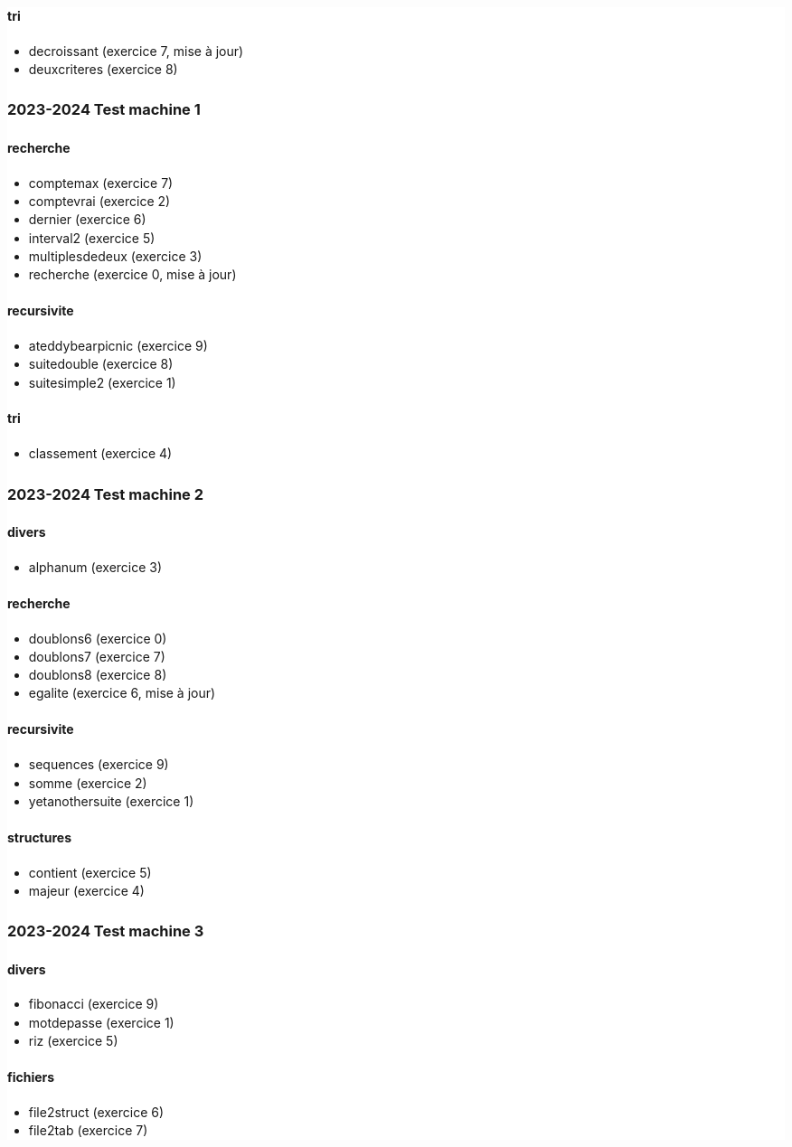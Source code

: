 #### tri
- decroissant (exercice 7, mise à jour)
- deuxcriteres (exercice 8)

### 2023-2024 Test machine 1

#### recherche
- comptemax (exercice 7)
- comptevrai (exercice 2)
- dernier (exercice 6)
- interval2 (exercice 5)
- multiplesdedeux (exercice 3)
- recherche (exercice 0, mise à jour)

#### recursivite
- ateddybearpicnic (exercice 9)
- suitedouble (exercice 8)
- suitesimple2 (exercice 1)

#### tri
- classement (exercice 4)

### 2023-2024 Test machine 2

#### divers
- alphanum (exercice 3)

#### recherche
- doublons6 (exercice 0)
- doublons7 (exercice 7)
- doublons8 (exercice 8)
- egalite (exercice 6, mise à jour)

#### recursivite
- sequences (exercice 9)
- somme (exercice 2)
- yetanothersuite (exercice 1)

#### structures
- contient (exercice 5)
- majeur (exercice 4)

### 2023-2024 Test machine 3

#### divers
- fibonacci (exercice 9)
- motdepasse (exercice 1)
- riz (exercice 5)

#### fichiers
- file2struct (exercice 6)
- file2tab (exercice 7)
